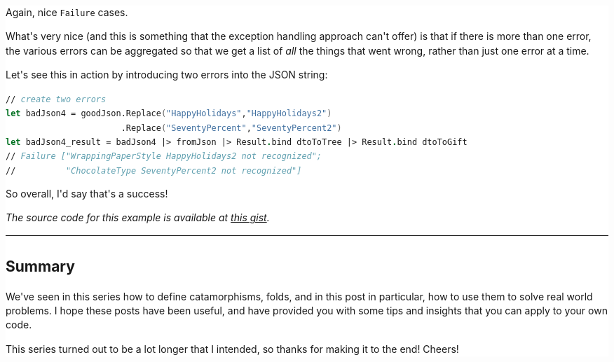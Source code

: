 Again, nice `Failure` cases.

What's very nice (and this is something that the exception handling approach can't offer) is that if there is
more than one error, the various errors can be aggregated so that we get a list of *all* the things that went wrong, rather than just one error at a time.

Let's see this in action by introducing two errors into the JSON string:

```fsharp
// create two errors
let badJson4 = goodJson.Replace("HappyHolidays","HappyHolidays2")
                       .Replace("SeventyPercent","SeventyPercent2")
let badJson4_result = badJson4 |> fromJson |> Result.bind dtoToTree |> Result.bind dtoToGift
// Failure ["WrappingPaperStyle HappyHolidays2 not recognized";
//          "ChocolateType SeventyPercent2 not recognized"]
```

So overall, I'd say that's a success!

*The source code for this example is available at [this gist](https://gist.github.com/swlaschin/2b06fe266e3299a656c1).*

----

## Summary

We've seen in this series how to define catamorphisms, folds, and in this post in particular, how to use them to solve real world problems.
I hope these posts have been useful, and have provided you with some tips and insights that you can apply to your own code.

This series turned out to be a lot longer that I intended, so thanks for making it to the end! Cheers!



